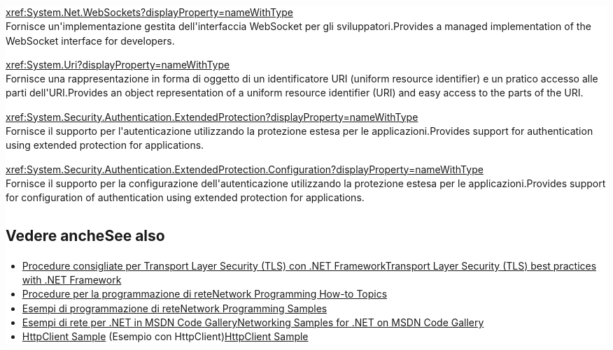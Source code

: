  <xref:System.Net.WebSockets?displayProperty=nameWithType>  
 <span data-ttu-id="f1bac-166">Fornisce un'implementazione gestita dell'interfaccia WebSocket per gli sviluppatori.</span><span class="sxs-lookup"><span data-stu-id="f1bac-166">Provides a managed implementation of the WebSocket interface for developers.</span></span>  
  
 <xref:System.Uri?displayProperty=nameWithType>  
 <span data-ttu-id="f1bac-167">Fornisce una rappresentazione in forma di oggetto di un identificatore URI (uniform resource identifier) e un pratico accesso alle parti dell'URI.</span><span class="sxs-lookup"><span data-stu-id="f1bac-167">Provides an object representation of a uniform resource identifier (URI) and easy access to the parts of the URI.</span></span>  
  
 <xref:System.Security.Authentication.ExtendedProtection?displayProperty=nameWithType>  
 <span data-ttu-id="f1bac-168">Fornisce il supporto per l'autenticazione utilizzando la protezione estesa per le applicazioni.</span><span class="sxs-lookup"><span data-stu-id="f1bac-168">Provides support for authentication using extended protection for applications.</span></span>  
  
 <xref:System.Security.Authentication.ExtendedProtection.Configuration?displayProperty=nameWithType>  
 <span data-ttu-id="f1bac-169">Fornisce il supporto per la configurazione dell'autenticazione utilizzando la protezione estesa per le applicazioni.</span><span class="sxs-lookup"><span data-stu-id="f1bac-169">Provides support for configuration of authentication using extended protection for applications.</span></span>  
  
## <a name="see-also"></a><span data-ttu-id="f1bac-170">Vedere anche</span><span class="sxs-lookup"><span data-stu-id="f1bac-170">See also</span></span>

- [<span data-ttu-id="f1bac-171">Procedure consigliate per Transport Layer Security (TLS) con .NET Framework</span><span class="sxs-lookup"><span data-stu-id="f1bac-171">Transport Layer Security (TLS) best practices with .NET Framework</span></span>](../../../docs/framework/network-programming/tls.md)
- [<span data-ttu-id="f1bac-172">Procedure per la programmazione di rete</span><span class="sxs-lookup"><span data-stu-id="f1bac-172">Network Programming How-to Topics</span></span>](../../../docs/framework/network-programming/network-programming-how-to-topics.md)
- [<span data-ttu-id="f1bac-173">Esempi di programmazione di rete</span><span class="sxs-lookup"><span data-stu-id="f1bac-173">Network Programming Samples</span></span>](../../../docs/framework/network-programming/network-programming-samples.md)
- [<span data-ttu-id="f1bac-174">Esempi di rete per .NET in MSDN Code Gallery</span><span class="sxs-lookup"><span data-stu-id="f1bac-174">Networking Samples for .NET on MSDN Code Gallery</span></span>](https://code.msdn.microsoft.com/Wiki/View.aspx?ProjectName=nclsamples)
- <span data-ttu-id="f1bac-175">[HttpClient Sample](https://go.microsoft.com/fwlink/?LinkId=242550) (Esempio con HttpClient)</span><span class="sxs-lookup"><span data-stu-id="f1bac-175">[HttpClient Sample](https://go.microsoft.com/fwlink/?LinkId=242550)</span></span>
